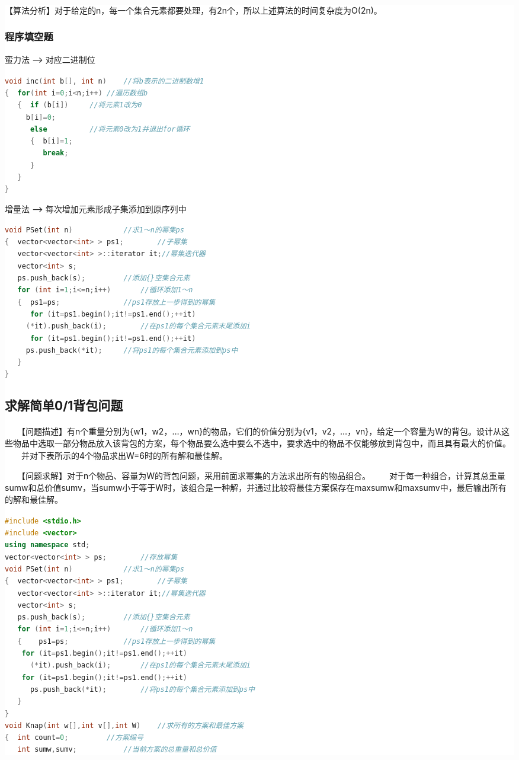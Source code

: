    【算法分析】对于给定的n，每一个集合元素都要处理，有2n个，所以上述算法的时间复杂度为O(2n)。

### 程序填空题

蛮力法 --> 对应二进制位

```cpp
void inc(int b[], int n)	//将b表示的二进制数增1
{  for(int i=0;i<n;i++)	//遍历数组b
   {  if (b[i])		//将元素1改为0
	 b[i]=0;
      else			//将元素0改为1并退出for循环
      {  b[i]=1;
         break;
      }
   }
}
```

增量法 --> 每次增加元素形成子集添加到原序列中

```cpp
void PSet(int n)			//求1～n的幂集ps
{  vector<vector<int> > ps1;		//子幂集
   vector<vector<int> >::iterator it;//幂集迭代器
   vector<int> s;
   ps.push_back(s);			//添加{}空集合元素
   for (int i=1;i<=n;i++)		//循环添加1～n
   {  ps1=ps;				//ps1存放上一步得到的幂集
      for (it=ps1.begin();it!=ps1.end();++it)
	 (*it).push_back(i);		//在ps1的每个集合元素末尾添加i
      for (it=ps1.begin();it!=ps1.end();++it)
	 ps.push_back(*it);		//将ps1的每个集合元素添加到ps中
   }
}
```

## 求解简单0/1背包问题

　　【问题描述】有n个重量分别为{w1，w2，…，wn}的物品，它们的价值分别为{v1，v2，…，vn}，给定一个容量为W的背包。设计从这些物品中选取一部分物品放入该背包的方案，每个物品要么选中要么不选中，要求选中的物品不仅能够放到背包中，而且具有最大的价值。
　　并对下表所示的4个物品求出W=6时的所有解和最佳解。

　　【问题求解】对于n个物品、容量为W的背包问题，采用前面求幂集的方法求出所有的物品组合。
　　对于每一种组合，计算其总重量sumw和总价值sumv，当sumw小于等于W时，该组合是一种解，并通过比较将最佳方案保存在maxsumw和maxsumv中，最后输出所有的解和最佳解。

```cpp
#include <stdio.h>
#include <vector>
using namespace std;
vector<vector<int> > ps;		//存放幂集
void PSet(int n)			//求1～n的幂集ps
{  vector<vector<int> > ps1;		//子幂集
   vector<vector<int> >::iterator it;//幂集迭代器
   vector<int> s;
   ps.push_back(s);			//添加{}空集合元素
   for (int i=1;i<=n;i++)		//循环添加1～n
   {	ps1=ps;				//ps1存放上一步得到的幂集
	for (it=ps1.begin();it!=ps1.end();++it)
	  (*it).push_back(i);		//在ps1的每个集合元素末尾添加i
	for (it=ps1.begin();it!=ps1.end();++it)
	  ps.push_back(*it);		//将ps1的每个集合元素添加到ps中
   }
}
void Knap(int w[],int v[],int W)	//求所有的方案和最佳方案
{  int count=0;			//方案编号
   int sumw,sumv;			//当前方案的总重量和总价值
```